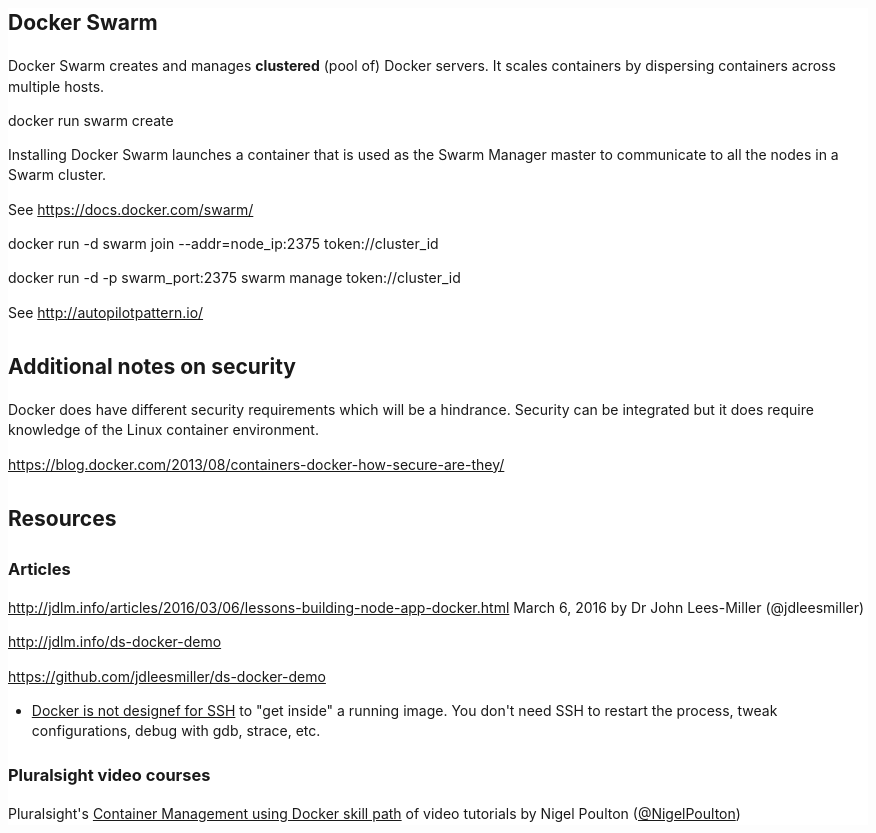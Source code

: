 
<a name="DockerSwarm"></a>

## Docker Swarm #

Docker Swarm creates and manages <strong>clustered</strong> (pool of) Docker servers.
It scales containers
by dispersing containers across multiple hosts.

   docker run swarm create

Installing Docker Swarm launches a container that is used as
the Swarm Manager master to communicate to all the nodes in a Swarm cluster.

See https://docs.docker.com/swarm/

   docker run -d swarm join --addr=node_ip:2375 token://cluster_id

   docker run -d -p swarm_port:2375 swarm manage token://cluster_id

See http://autopilotpattern.io/


## Additional notes on security #

Docker does have different security requirements which will be a hindrance. 
Security can be integrated but it does require knowledge of the Linux container environment.

https://blog.docker.com/2013/08/containers-docker-how-secure-are-they/

## Resources

### Articles

http://jdlm.info/articles/2016/03/06/lessons-building-node-app-docker.html
   March 6, 2016
   by Dr John Lees-Miller (@jdleesmiller)

http://jdlm.info/ds-docker-demo

https://github.com/jdleesmiller/ds-docker-demo

* <a target="_blank" href="https://jpetazzo.github.io/2014/06/23/docker-ssh-considered-evil/">
   Docker is not designef for SSH</a>
   to "get inside" a running image.
   You don't need SSH to
   restart the process, tweak configurations, debug with gdb, strace, etc.


### Pluralsight video courses #

Pluralsight's
<a target="_blank" href="https://app.pluralsight.com/paths/skills/docker">
Container Management using Docker skill path</a> of 
video tutorials by Nigel Poulton
(<a target="_blank" href="https://www.twitter.com/NigelPoulton/">@NigelPoulton</a>)
